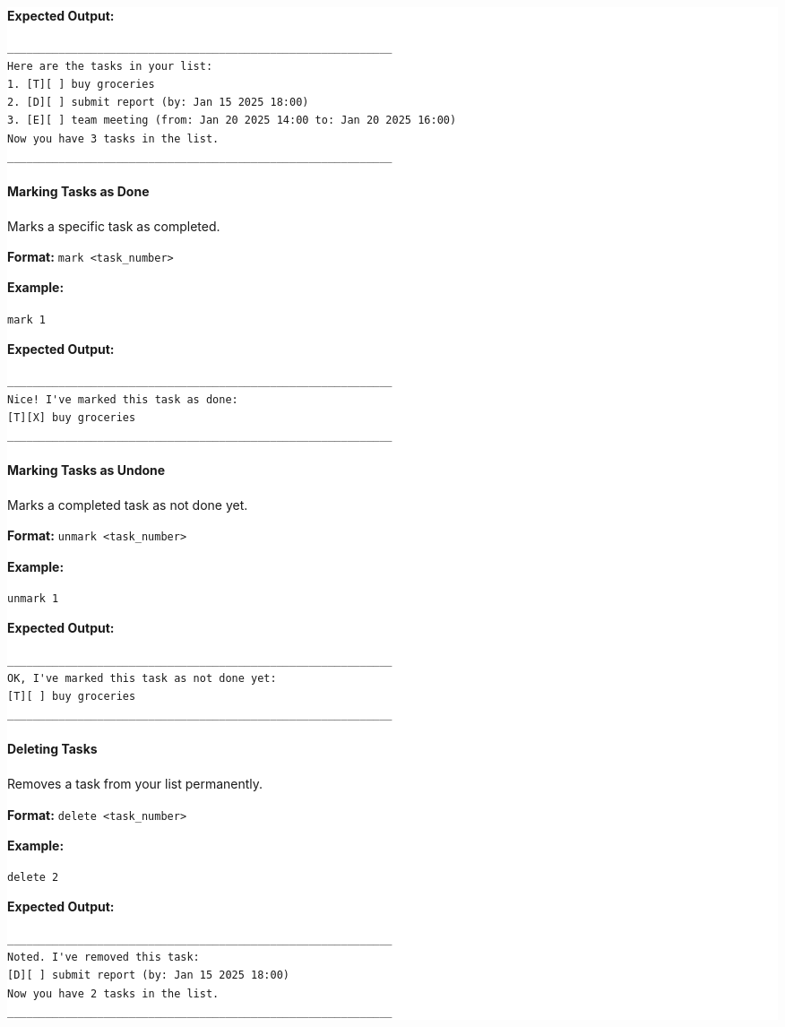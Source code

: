 **Expected Output:**
```
____________________________________________________________
Here are the tasks in your list:
1. [T][ ] buy groceries
2. [D][ ] submit report (by: Jan 15 2025 18:00)
3. [E][ ] team meeting (from: Jan 20 2025 14:00 to: Jan 20 2025 16:00)
Now you have 3 tasks in the list.
____________________________________________________________
```

#### Marking Tasks as Done
Marks a specific task as completed.

**Format:** `mark <task_number>`

**Example:**
```
mark 1
```

**Expected Output:**
```
____________________________________________________________
Nice! I've marked this task as done:
[T][X] buy groceries
____________________________________________________________
```

#### Marking Tasks as Undone
Marks a completed task as not done yet.

**Format:** `unmark <task_number>`

**Example:**
```
unmark 1
```

**Expected Output:**
```
____________________________________________________________
OK, I've marked this task as not done yet:
[T][ ] buy groceries
____________________________________________________________
```

#### Deleting Tasks
Removes a task from your list permanently.

**Format:** `delete <task_number>`

**Example:**
```
delete 2
```

**Expected Output:**
```
____________________________________________________________
Noted. I've removed this task:
[D][ ] submit report (by: Jan 15 2025 18:00)
Now you have 2 tasks in the list.
____________________________________________________________
```
